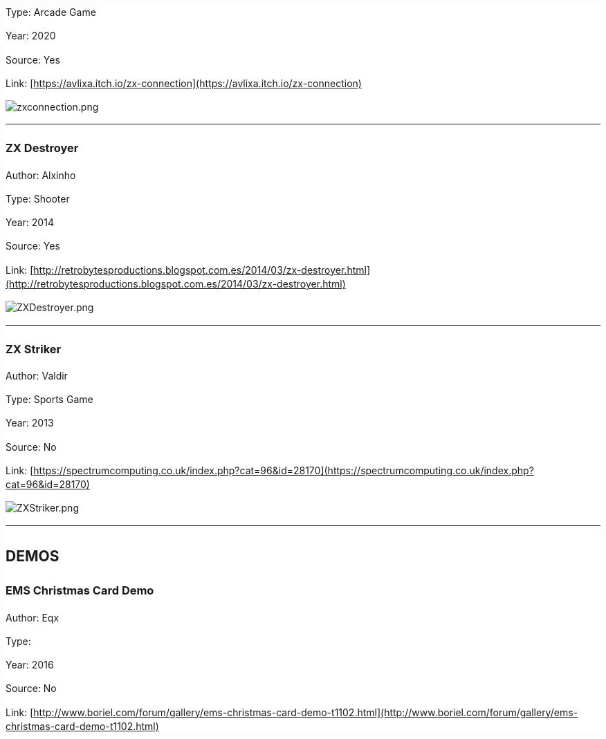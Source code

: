 Type: Arcade Game

Year: 2020

Source: Yes

Link: [https://avlixa.itch.io/zx-connection](https://avlixa.itch.io/zx-connection)

![zxconnection.png](./img/games/zxconnection.png)

---
### ZX Destroyer

Author: Alxinho

Type: Shooter

Year: 2014

Source: Yes

Link: [http://retrobytesproductions.blogspot.com.es/2014/03/zx-destroyer.html](http://retrobytesproductions.blogspot.com.es/2014/03/zx-destroyer.html)

![ZXDestroyer.png](./img/games/zxdestroyer.png)

---
### ZX Striker

Author: Valdir

Type: Sports Game

Year: 2013

Source: No

Link: [https://spectrumcomputing.co.uk/index.php?cat=96&id=28170](https://spectrumcomputing.co.uk/index.php?cat=96&id=28170)

![ZXStriker.png](./img/games/zxstriker.png)


---
## DEMOS

### EMS Christmas Card Demo

Author: Eqx

Type: 

Year: 2016

Source: No

Link: [http://www.boriel.com/forum/gallery/ems-christmas-card-demo-t1102.html](http://www.boriel.com/forum/gallery/ems-christmas-card-demo-t1102.html)
